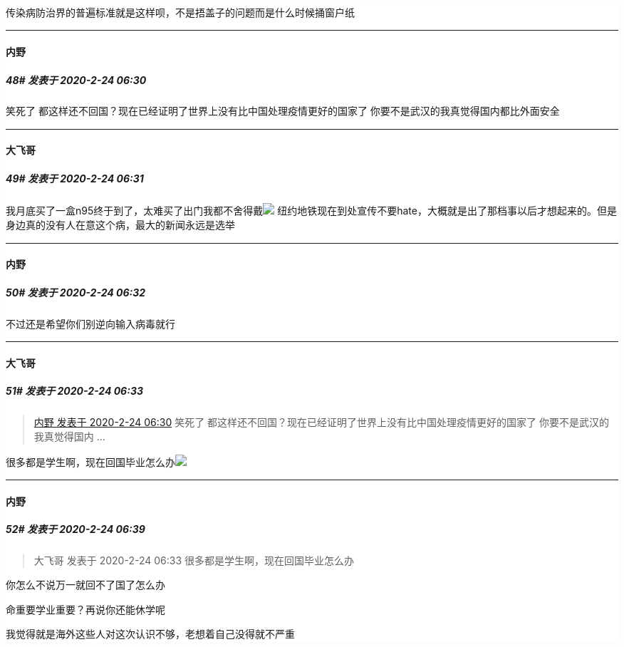 
传染病防治界的普遍标准就是这样呗，不是捂盖子的问题而是什么时候捅窗户纸


-----

####  内野  
##### 48#       发表于 2020-2-24 06:30


笑死了 都这样还不回国？现在已经证明了世界上没有比中国处理疫情更好的国家了 你要不是武汉的我真觉得国内都比外面安全


-----

####  大飞哥  
##### 49#       发表于 2020-2-24 06:31


我月底买了一盒n95终于到了，太难买了出门我都不舍得戴<img src="https://static.saraba1st.com/image/smiley/face2017/001.png" referrerpolicy="no-referrer">
纽约地铁现在到处宣传不要hate，大概就是出了那档事以后才想起来的。但是身边真的没有人在意这个病，最大的新闻永远是选举


-----

####  内野  
##### 50#       发表于 2020-2-24 06:32


不过还是希望你们别逆向输入病毒就行


-----

####  大飞哥  
##### 51#       发表于 2020-2-24 06:33


<blockquote><a href="httphttps://bbs.saraba1st.com/2b/forum.php?mod=redirect&amp;goto=findpost&amp;pid=46505266&amp;ptid=1915386" target="_blank">内野 发表于 2020-2-24 06:30</a>
 笑死了 都这样还不回国？现在已经证明了世界上没有比中国处理疫情更好的国家了 你要不是武汉的我真觉得国内 ...</blockquote>
很多都是学生啊，现在回国毕业怎么办<img src="https://static.saraba1st.com/image/smiley/face2017/001.png" referrerpolicy="no-referrer">


-----

####  内野  
##### 52#       发表于 2020-2-24 06:39


<blockquote>大飞哥 发表于 2020-2-24 06:33
很多都是学生啊，现在回国毕业怎么办</blockquote>
你怎么不说万一就回不了国了怎么办

命重要学业重要？再说你还能休学呢

我觉得就是海外这些人对这次认识不够，老想着自己没得就不严重

